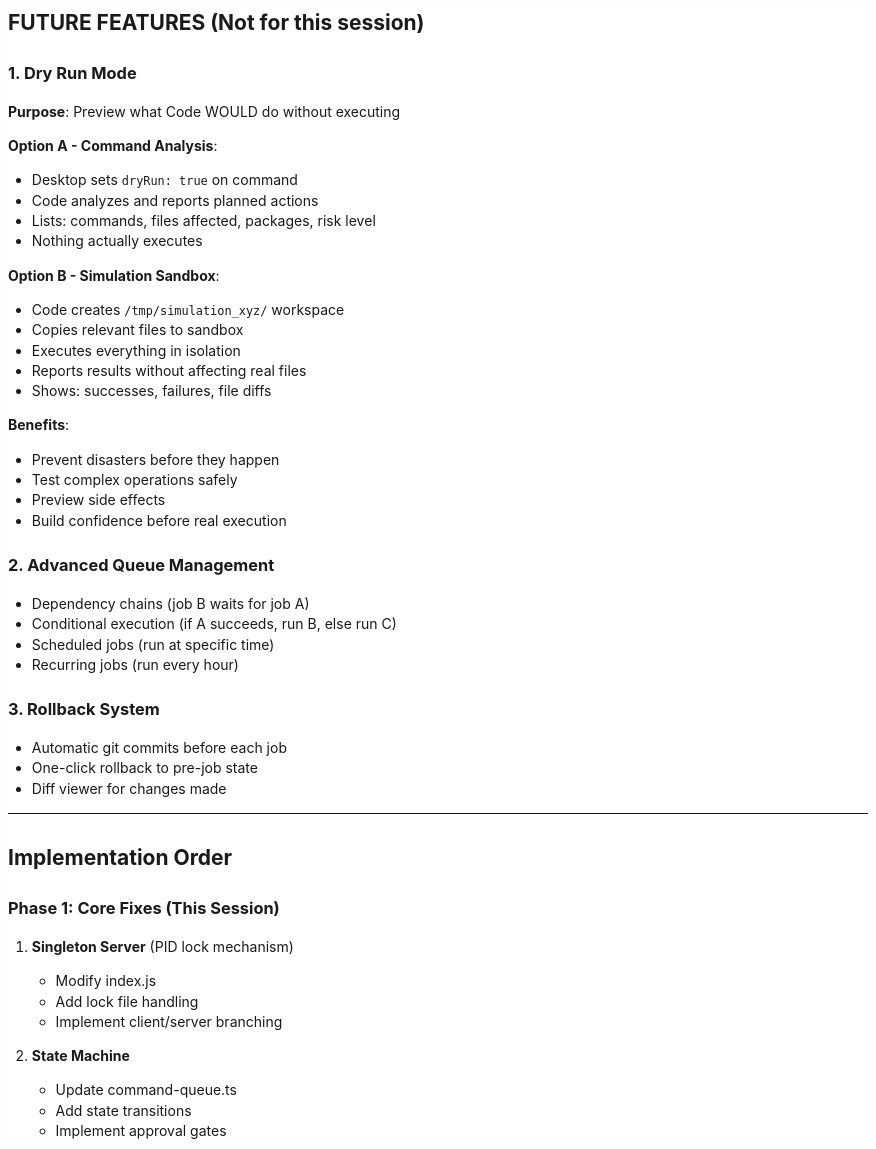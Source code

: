 
## FUTURE FEATURES (Not for this session)

### 1. Dry Run Mode
**Purpose**: Preview what Code WOULD do without executing

**Option A - Command Analysis**:
- Desktop sets `dryRun: true` on command
- Code analyzes and reports planned actions
- Lists: commands, files affected, packages, risk level
- Nothing actually executes

**Option B - Simulation Sandbox**:
- Code creates `/tmp/simulation_xyz/` workspace
- Copies relevant files to sandbox
- Executes everything in isolation
- Reports results without affecting real files
- Shows: successes, failures, file diffs

**Benefits**:
- Prevent disasters before they happen
- Test complex operations safely
- Preview side effects
- Build confidence before real execution

### 2. Advanced Queue Management
- Dependency chains (job B waits for job A)
- Conditional execution (if A succeeds, run B, else run C)
- Scheduled jobs (run at specific time)
- Recurring jobs (run every hour)

### 3. Rollback System
- Automatic git commits before each job
- One-click rollback to pre-job state
- Diff viewer for changes made

---

## Implementation Order

### Phase 1: Core Fixes (This Session)
1. **Singleton Server** (PID lock mechanism)
   - Modify index.js
   - Add lock file handling
   - Implement client/server branching
   
2. **State Machine**
   - Update command-queue.ts
   - Add state transitions
   - Implement approval gates
   